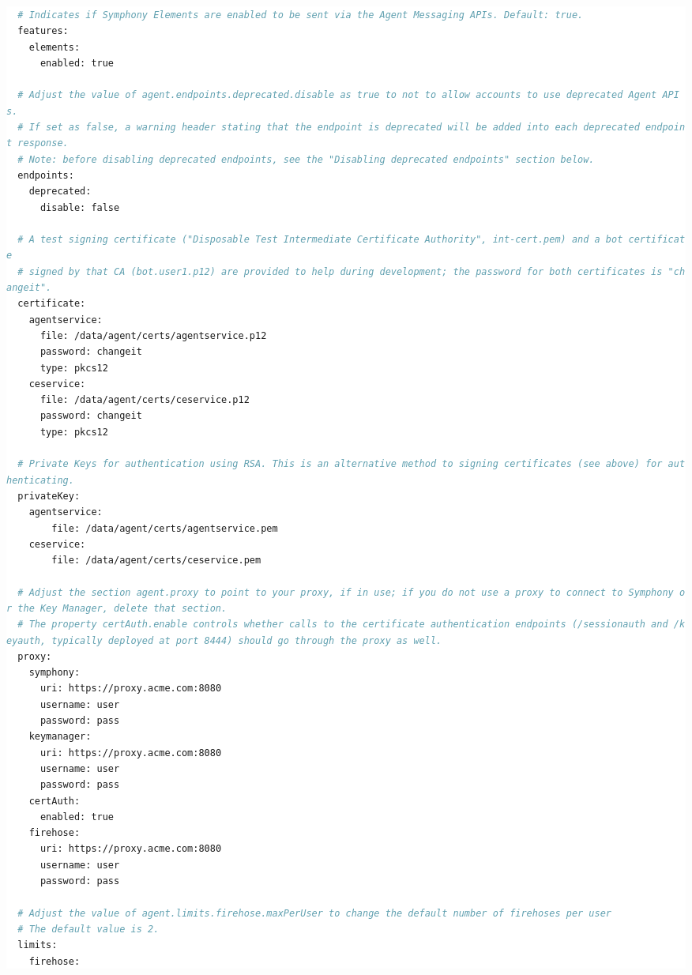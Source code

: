 ```bash
  # Indicates if Symphony Elements are enabled to be sent via the Agent Messaging APIs. Default: true.
  features:
    elements:
      enabled: true

  # Adjust the value of agent.endpoints.deprecated.disable as true to not to allow accounts to use deprecated Agent APIs. 
  # If set as false, a warning header stating that the endpoint is deprecated will be added into each deprecated endpoint response.
  # Note: before disabling deprecated endpoints, see the "Disabling deprecated endpoints" section below.
  endpoints:
    deprecated:
      disable: false   
                                             
  # A test signing certificate ("Disposable Test Intermediate Certificate Authority", int-cert.pem) and a bot certificate 
  # signed by that CA (bot.user1.p12) are provided to help during development; the password for both certificates is "changeit".
  certificate:
    agentservice:                                                         
      file: /data/agent/certs/agentservice.p12                      
      password: changeit                                            
      type: pkcs12                                                  
    ceservice:
      file: /data/agent/certs/ceservice.p12                         
      password: changeit                                            
      type: pkcs12              
                                    
  # Private Keys for authentication using RSA. This is an alternative method to signing certificates (see above) for authenticating.
  privateKey:
    agentservice:                                                   
        file: /data/agent/certs/agentservice.pem                    
    ceservice:
        file: /data/agent/certs/ceservice.pem

  # Adjust the section agent.proxy to point to your proxy, if in use; if you do not use a proxy to connect to Symphony or the Key Manager, delete that section.
  # The property certAuth.enable controls whether calls to the certificate authentication endpoints (/sessionauth and /keyauth, typically deployed at port 8444) should go through the proxy as well.
  proxy:
    symphony:
      uri: https://proxy.acme.com:8080                               
      username: user                                                 
      password: pass                                                 
    keymanager:
      uri: https://proxy.acme.com:8080                               
      username: user                                                 
      password: pass                                                 
    certAuth:
      enabled: true                                               
    firehose:
      uri: https://proxy.acme.com:8080                               
      username: user                                                 
      password: pass    
                                             
  # Adjust the value of agent.limits.firehose.maxPerUser to change the default number of firehoses per user
  # The default value is 2.
  limits:
    firehose:
```